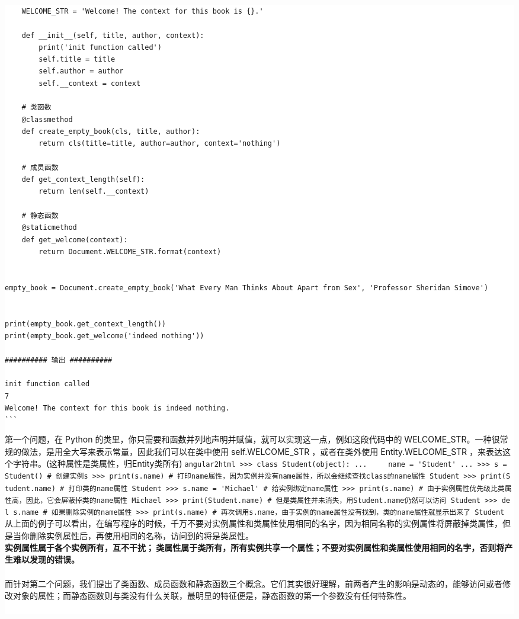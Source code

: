         WELCOME_STR = 'Welcome! The context for this book is {}.'
        
        def __init__(self, title, author, context):
            print('init function called')
            self.title = title
            self.author = author
            self.__context = context
        
        # 类函数
        @classmethod
        def create_empty_book(cls, title, author):
            return cls(title=title, author=author, context='nothing')
        
        # 成员函数
        def get_context_length(self):
            return len(self.__context)
        
        # 静态函数
        @staticmethod
        def get_welcome(context):
            return Document.WELCOME_STR.format(context)
    
    
    empty_book = Document.create_empty_book('What Every Man Thinks About Apart from Sex', 'Professor Sheridan Simove')
    
    
    print(empty_book.get_context_length())
    print(empty_book.get_welcome('indeed nothing'))
    
    ########## 输出 ##########
    
    init function called
    7
    Welcome! The context for this book is indeed nothing.
    ```
  
  第一个问题，在 Python 的类里，你只需要和函数并列地声明并赋值，就可以实现这一点，例如这段代码中的 WELCOME_STR。一种很常规的做法，是用全大写来表示常量，因此我们可以在类中使用 self.WELCOME_STR ，或者在类外使用 Entity.WELCOME_STR ，来表达这个字符串。(这种属性是类属性，归Entity类所有)
    ```angular2html
    >>> class Student(object):
    ...     name = 'Student'
    ...
    >>> s = Student() # 创建实例s
    >>> print(s.name) # 打印name属性，因为实例并没有name属性，所以会继续查找class的name属性
    Student
    >>> print(Student.name) # 打印类的name属性
    Student
    >>> s.name = 'Michael' # 给实例绑定name属性
    >>> print(s.name) # 由于实例属性优先级比类属性高，因此，它会屏蔽掉类的name属性
    Michael
    >>> print(Student.name) # 但是类属性并未消失，用Student.name仍然可以访问
    Student
    >>> del s.name # 如果删除实例的name属性
    >>> print(s.name) # 再次调用s.name，由于实例的name属性没有找到，类的name属性就显示出来了
    Student
    ```  
  从上面的例子可以看出，在编写程序的时候，千万不要对实例属性和类属性使用相同的名字，因为相同名称的实例属性将屏蔽掉类属性，但是当你删除实例属性后，再使用相同的名称，访问到的将是类属性。  
  **实例属性属于各个实例所有，互不干扰； 类属性属于类所有，所有实例共享一个属性；不要对实例属性和类属性使用相同的名字，否则将产生难以发现的错误。**  
  <br/>
  而针对第二个问题，我们提出了类函数、成员函数和静态函数三个概念。它们其实很好理解，前两者产生的影响是动态的，能够访问或者修改对象的属性；而静态函数则与类没有什么关联，最明显的特征便是，静态函数的第一个参数没有任何特殊性。  
  <br/>